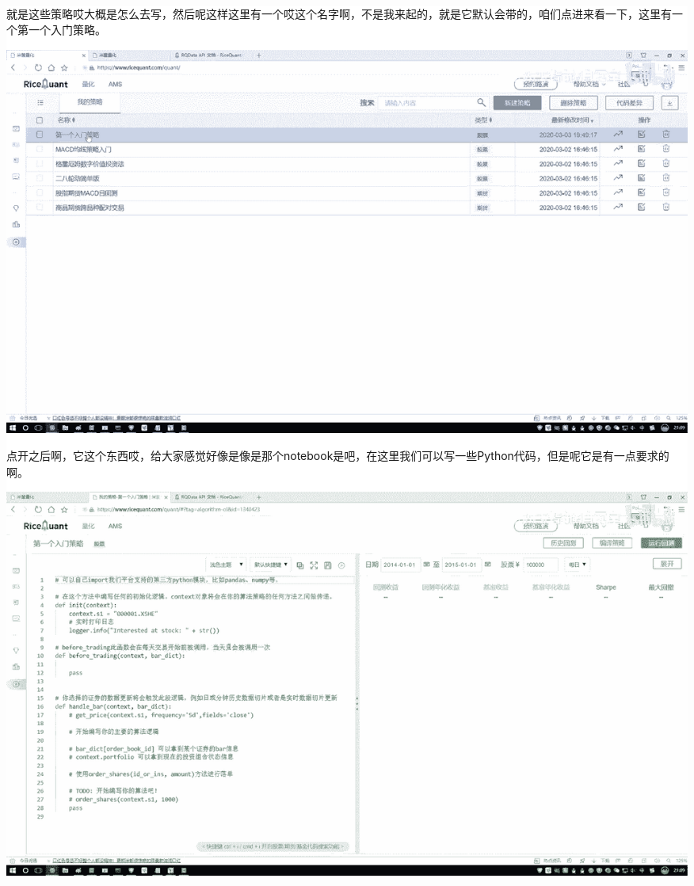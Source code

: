 就是这些策略哎大概是怎么去写，然后呢这样这里有一个哎这个名字啊，不是我来起的，就是它默认会带的，咱们点进来看一下，这里有一个第一个入门策略。



![](img/6bdcde9260573a1f7af9136fd961ab99_5.png)

点开之后啊，它这个东西哎，给大家感觉好像是像是那个notebook是吧，在这里我们可以写一些Python代码，但是呢它是有一点要求的啊。



![](img/6bdcde9260573a1f7af9136fd961ab99_7.png)

